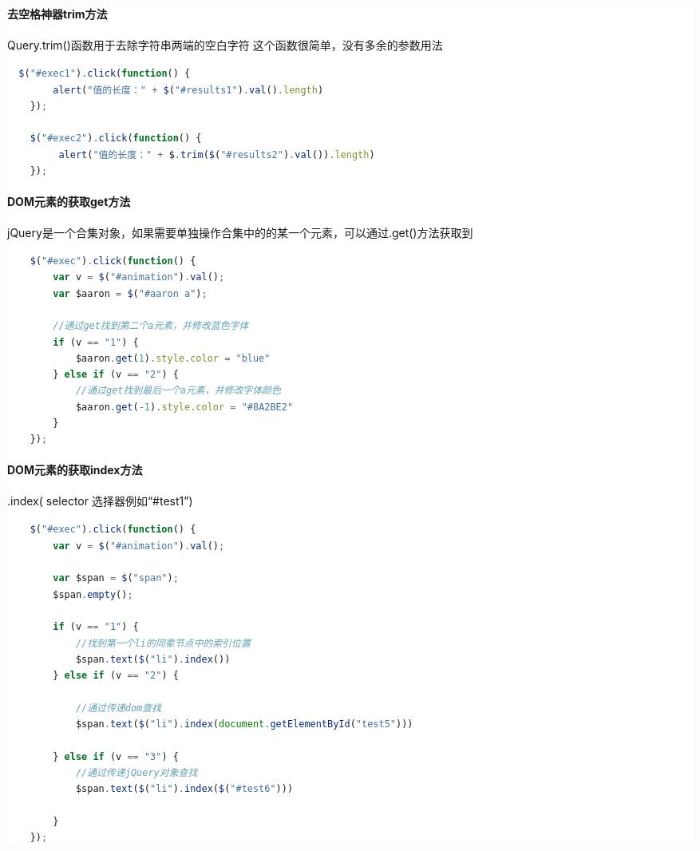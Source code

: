 #### 去空格神器trim方法
Query.trim()函数用于去除字符串两端的空白字符
这个函数很简单，没有多余的参数用法
```javaScript
  $("#exec1").click(function() {
        alert("值的长度：" + $("#results1").val().length)
    });

    $("#exec2").click(function() {
         alert("值的长度：" + $.trim($("#results2").val()).length)
    });
```

#### DOM元素的获取get方法
jQuery是一个合集对象，如果需要单独操作合集中的的某一个元素，可以通过.get()方法获取到
```javaScript
	$("#exec").click(function() {
		var v = $("#animation").val();
		var $aaron = $("#aaron a");

		//通过get找到第二个a元素，并修改蓝色字体
		if (v == "1") {
			$aaron.get(1).style.color = "blue"
		} else if (v == "2") {
			//通过get找到最后一个a元素，并修改字体颜色
			$aaron.get(-1).style.color = "#8A2BE2"
		}
	});
```

#### DOM元素的获取index方法
.index( selector 选择器例如“#test1”)
```javaScript
	$("#exec").click(function() {
		var v = $("#animation").val();

		var $span = $("span");
		$span.empty();

		if (v == "1") {
			//找到第一个li的同辈节点中的索引位置
			$span.text($("li").index())
		} else if (v == "2") {

			//通过传递dom查找
			$span.text($("li").index(document.getElementById("test5")))

		} else if (v == "3") {
			//通过传递jQuery对象查找
			$span.text($("li").index($("#test6")))

		}
	});
```


